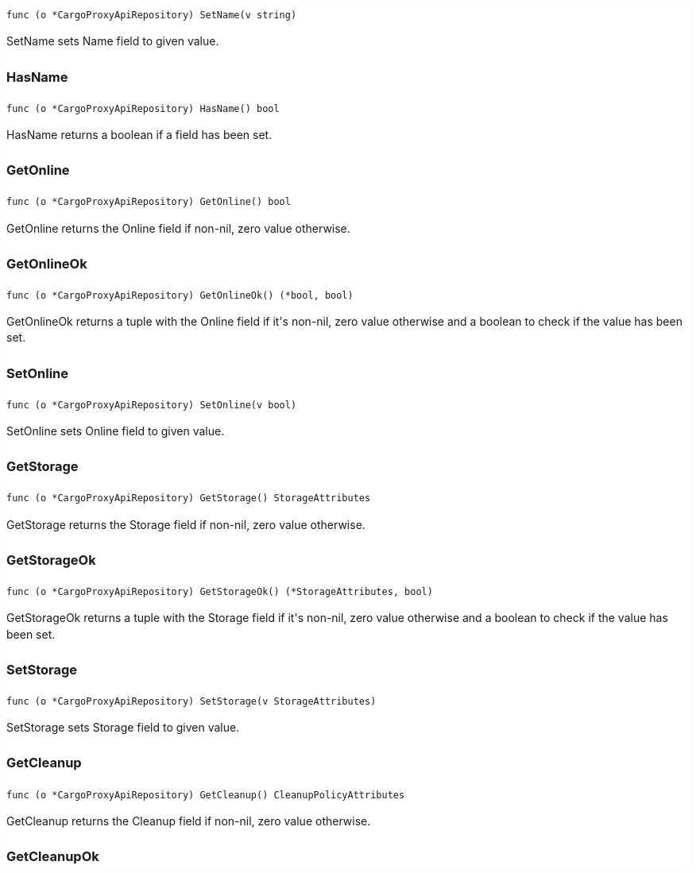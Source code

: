 `func (o *CargoProxyApiRepository) SetName(v string)`

SetName sets Name field to given value.

### HasName

`func (o *CargoProxyApiRepository) HasName() bool`

HasName returns a boolean if a field has been set.

### GetOnline

`func (o *CargoProxyApiRepository) GetOnline() bool`

GetOnline returns the Online field if non-nil, zero value otherwise.

### GetOnlineOk

`func (o *CargoProxyApiRepository) GetOnlineOk() (*bool, bool)`

GetOnlineOk returns a tuple with the Online field if it's non-nil, zero value otherwise
and a boolean to check if the value has been set.

### SetOnline

`func (o *CargoProxyApiRepository) SetOnline(v bool)`

SetOnline sets Online field to given value.


### GetStorage

`func (o *CargoProxyApiRepository) GetStorage() StorageAttributes`

GetStorage returns the Storage field if non-nil, zero value otherwise.

### GetStorageOk

`func (o *CargoProxyApiRepository) GetStorageOk() (*StorageAttributes, bool)`

GetStorageOk returns a tuple with the Storage field if it's non-nil, zero value otherwise
and a boolean to check if the value has been set.

### SetStorage

`func (o *CargoProxyApiRepository) SetStorage(v StorageAttributes)`

SetStorage sets Storage field to given value.


### GetCleanup

`func (o *CargoProxyApiRepository) GetCleanup() CleanupPolicyAttributes`

GetCleanup returns the Cleanup field if non-nil, zero value otherwise.

### GetCleanupOk
